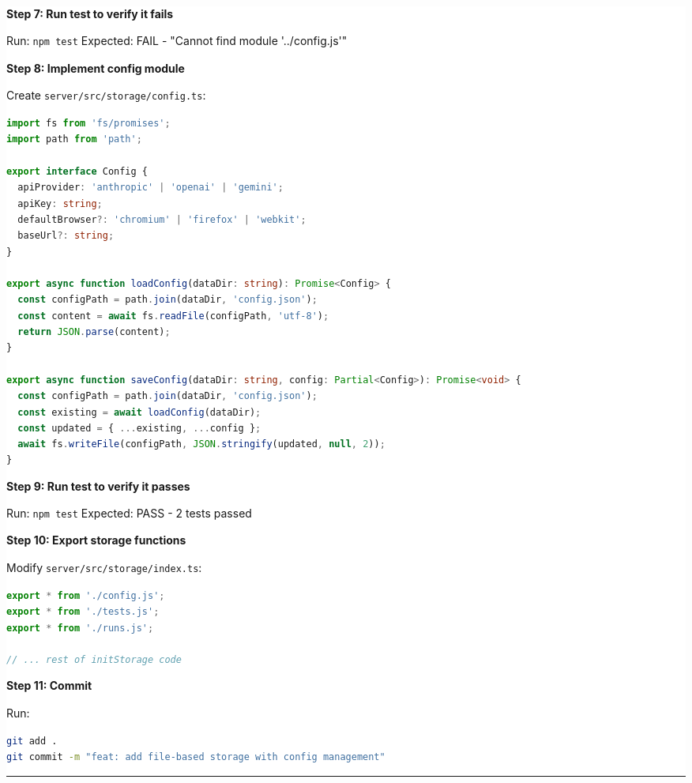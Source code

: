 **Step 7: Run test to verify it fails**

Run: `npm test`
Expected: FAIL - "Cannot find module '../config.js'"

**Step 8: Implement config module**

Create `server/src/storage/config.ts`:
```typescript
import fs from 'fs/promises';
import path from 'path';

export interface Config {
  apiProvider: 'anthropic' | 'openai' | 'gemini';
  apiKey: string;
  defaultBrowser?: 'chromium' | 'firefox' | 'webkit';
  baseUrl?: string;
}

export async function loadConfig(dataDir: string): Promise<Config> {
  const configPath = path.join(dataDir, 'config.json');
  const content = await fs.readFile(configPath, 'utf-8');
  return JSON.parse(content);
}

export async function saveConfig(dataDir: string, config: Partial<Config>): Promise<void> {
  const configPath = path.join(dataDir, 'config.json');
  const existing = await loadConfig(dataDir);
  const updated = { ...existing, ...config };
  await fs.writeFile(configPath, JSON.stringify(updated, null, 2));
}
```

**Step 9: Run test to verify it passes**

Run: `npm test`
Expected: PASS - 2 tests passed

**Step 10: Export storage functions**

Modify `server/src/storage/index.ts`:
```typescript
export * from './config.js';
export * from './tests.js';
export * from './runs.js';

// ... rest of initStorage code
```

**Step 11: Commit**

Run:
```bash
git add .
git commit -m "feat: add file-based storage with config management"
```

---